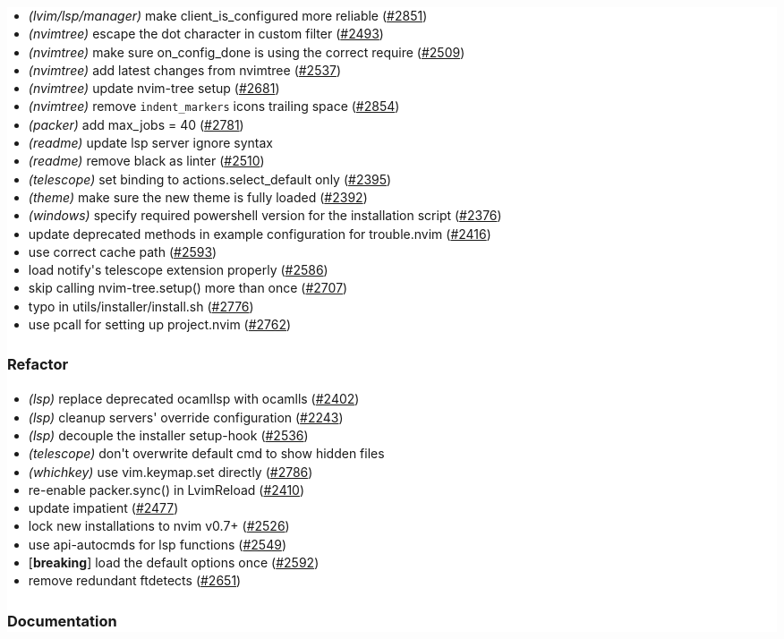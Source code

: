 - _(lvim/lsp/manager)_ make client_is_configured more reliable ([#2851](https://github.com/lunarvim/lunarvim/pull/2851))
- _(nvimtree)_ escape the dot character in custom filter ([#2493](https://github.com/lunarvim/lunarvim/pull/2493))
- _(nvimtree)_ make sure on_config_done is using the correct require ([#2509](https://github.com/lunarvim/lunarvim/pull/2509))
- _(nvimtree)_ add latest changes from nvimtree ([#2537](https://github.com/lunarvim/lunarvim/pull/2537))
- _(nvimtree)_ update nvim-tree setup ([#2681](https://github.com/lunarvim/lunarvim/pull/2681))
- _(nvimtree)_ remove `indent_markers` icons trailing space ([#2854](https://github.com/lunarvim/lunarvim/pull/2854))
- _(packer)_ add max_jobs = 40 ([#2781](https://github.com/lunarvim/lunarvim/pull/2781))
- _(readme)_ update lsp server ignore syntax
- _(readme)_ remove black as linter ([#2510](https://github.com/lunarvim/lunarvim/pull/2510))
- _(telescope)_ set <cr> binding to actions.select_default only ([#2395](https://github.com/lunarvim/lunarvim/pull/2395))
- _(theme)_ make sure the new theme is fully loaded ([#2392](https://github.com/lunarvim/lunarvim/pull/2392))
- _(windows)_ specify required powershell version for the installation script ([#2376](https://github.com/lunarvim/lunarvim/pull/2376))
- update deprecated methods in example configuration for trouble.nvim ([#2416](https://github.com/lunarvim/lunarvim/pull/2416))
- use correct cache path ([#2593](https://github.com/lunarvim/lunarvim/pull/2593))
- load notify's telescope extension properly ([#2586](https://github.com/lunarvim/lunarvim/pull/2586))
- skip calling nvim-tree.setup() more than once ([#2707](https://github.com/lunarvim/lunarvim/pull/2707))
- typo in utils/installer/install.sh ([#2776](https://github.com/lunarvim/lunarvim/pull/2776))
- use pcall for setting up project.nvim ([#2762](https://github.com/lunarvim/lunarvim/pull/2762))

###  Refactor

- _(lsp)_ replace deprecated ocamllsp with ocamlls ([#2402](https://github.com/lunarvim/lunarvim/pull/2402))
- _(lsp)_ cleanup servers' override configuration ([#2243](https://github.com/lunarvim/lunarvim/pull/2243))
- _(lsp)_ decouple the installer setup-hook ([#2536](https://github.com/lunarvim/lunarvim/pull/2536))
- _(telescope)_ don't overwrite default cmd to show hidden files
- _(whichkey)_ use vim.keymap.set directly ([#2786](https://github.com/lunarvim/lunarvim/pull/2786))
- re-enable packer.sync() in LvimReload ([#2410](https://github.com/lunarvim/lunarvim/pull/2410))
- update impatient ([#2477](https://github.com/lunarvim/lunarvim/pull/2477))
- lock new installations to nvim v0.7+ ([#2526](https://github.com/lunarvim/lunarvim/pull/2526))
- use api-autocmds for lsp functions ([#2549](https://github.com/lunarvim/lunarvim/pull/2549))
- [**breaking**] load the default options once ([#2592](https://github.com/lunarvim/lunarvim/pull/2592))
- remove redundant ftdetects ([#2651](https://github.com/lunarvim/lunarvim/pull/2651))

###  Documentation
